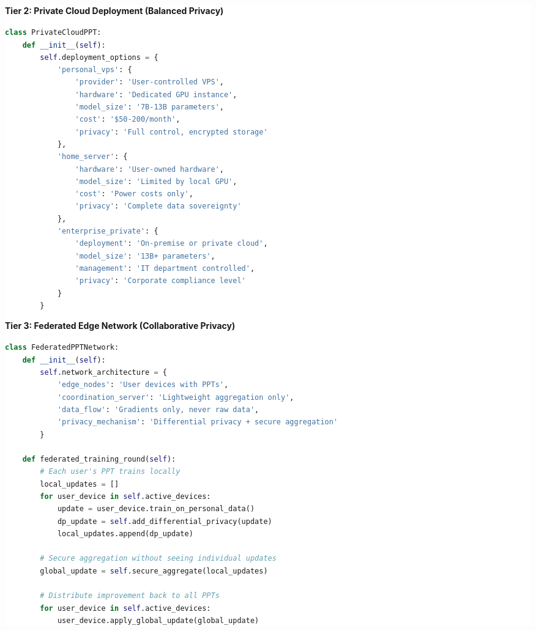 **Tier 2: Private Cloud Deployment (Balanced Privacy)**
```python
class PrivateCloudPPT:
    def __init__(self):
        self.deployment_options = {
            'personal_vps': {
                'provider': 'User-controlled VPS',
                'hardware': 'Dedicated GPU instance',
                'model_size': '7B-13B parameters',
                'cost': '$50-200/month',
                'privacy': 'Full control, encrypted storage'
            },
            'home_server': {
                'hardware': 'User-owned hardware',
                'model_size': 'Limited by local GPU',
                'cost': 'Power costs only',
                'privacy': 'Complete data sovereignty'
            },
            'enterprise_private': {
                'deployment': 'On-premise or private cloud',
                'model_size': '13B+ parameters',
                'management': 'IT department controlled',
                'privacy': 'Corporate compliance level'
            }
        }
```

**Tier 3: Federated Edge Network (Collaborative Privacy)**
```python
class FederatedPPTNetwork:
    def __init__(self):
        self.network_architecture = {
            'edge_nodes': 'User devices with PPTs',
            'coordination_server': 'Lightweight aggregation only',
            'data_flow': 'Gradients only, never raw data',
            'privacy_mechanism': 'Differential privacy + secure aggregation'
        }

    def federated_training_round(self):
        # Each user's PPT trains locally
        local_updates = []
        for user_device in self.active_devices:
            update = user_device.train_on_personal_data()
            dp_update = self.add_differential_privacy(update)
            local_updates.append(dp_update)

        # Secure aggregation without seeing individual updates
        global_update = self.secure_aggregate(local_updates)

        # Distribute improvement back to all PPTs
        for user_device in self.active_devices:
            user_device.apply_global_update(global_update)
```
